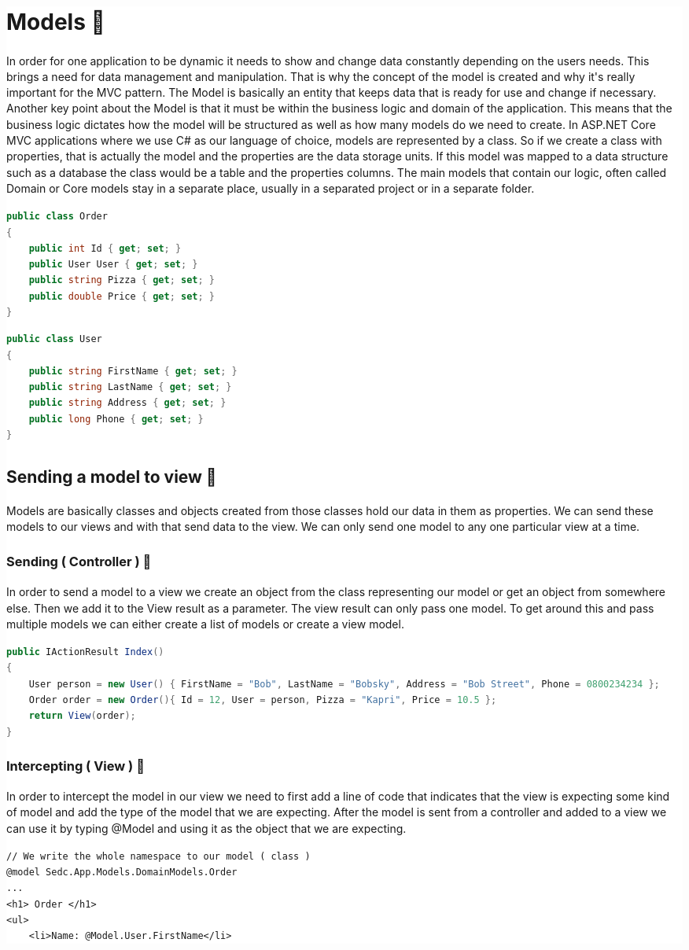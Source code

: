 # Models 🍦
In order for one application to be dynamic it needs to show and change data constantly depending on the users needs. This brings a need for data management and manipulation. That is why the concept of the model is created and why it's really important for the MVC pattern. The Model is basically an entity that keeps data that is ready for use and change if necessary. Another key point about the Model is that it must be within the business logic and domain of the application. This means that the business logic dictates how the model will be structured as well as how many models do we need to create. In ASP.NET Core MVC applications where we use C# as our language of choice, models are represented by a class. So if we create a class with properties, that is actually the model and the properties are the data storage units. If this model was mapped to a data structure such as a database the class would be a table and the properties columns. The main models that contain our logic, often called Domain or Core models stay in a separate place, usually in a separated project or in a separate folder.
```csharp
public class Order
{
	public int Id { get; set; }
	public User User { get; set; }
	public string Pizza { get; set; }
	public double Price { get; set; }
}
```
```csharp
public class User
{
	public string FirstName { get; set; }
	public string LastName { get; set; }
	public string Address { get; set; }
	public long Phone { get; set; }
}
```
## Sending a model to view 🔹
Models are basically classes and objects created from those classes hold our data in them as properties. We can send these models to our views and with that send data to the view. We can only send one model to any one particular view at a time. 
### Sending ( Controller ) 🔽
In order to send a model to a view we create an object from the class representing our model or get an object from somewhere else. Then we add it to the View result as a parameter. The view result can only pass one model. To get around this and pass multiple models we can either create a list of models or create a view model.
```csharp
public IActionResult Index()
{
	User person = new User() { FirstName = "Bob", LastName = "Bobsky", Address = "Bob Street", Phone = 0800234234 };
	Order order = new Order(){ Id = 12, User = person, Pizza = "Kapri", Price = 10.5 };
	return View(order);
}
```
### Intercepting ( View ) 🔽
In order to intercept the model in our view we need to first add a line of code that indicates that the view is expecting some kind of model and add the type of the model that we are expecting. After the model is sent from a controller and added to a view we can use it by typing @Model and using it as the object that we are expecting.
```csharp.cshtml
// We write the whole namespace to our model ( class )
@model Sedc.App.Models.DomainModels.Order
...
<h1> Order </h1>
<ul>
	<li>Name: @Model.User.FirstName</li>
```